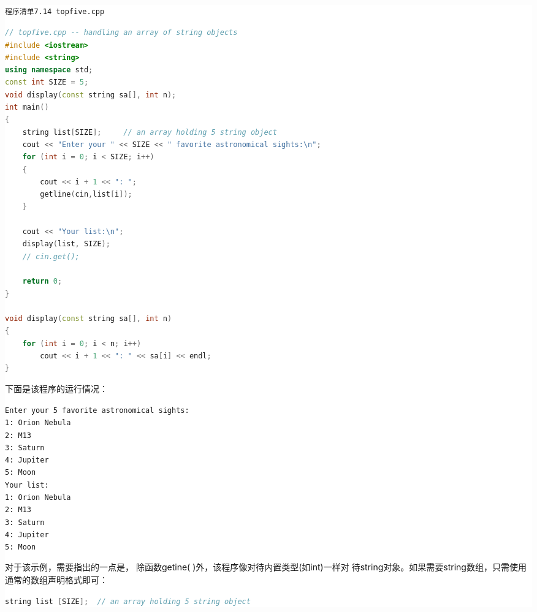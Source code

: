 `程序清单7.14 topfive.cpp`

```c++
// topfive.cpp -- handling an array of string objects
#include <iostream>
#include <string>
using namespace std;
const int SIZE = 5;
void display(const string sa[], int n);
int main()
{
    string list[SIZE];     // an array holding 5 string object
    cout << "Enter your " << SIZE << " favorite astronomical sights:\n";
    for (int i = 0; i < SIZE; i++)
    {
        cout << i + 1 << ": ";
        getline(cin,list[i]);
    }

    cout << "Your list:\n";
    display(list, SIZE);
    // cin.get();

	return 0; 
}

void display(const string sa[], int n)
{
    for (int i = 0; i < n; i++)
        cout << i + 1 << ": " << sa[i] << endl;
}
```

下面是该程序的运行情况：

```
Enter your 5 favorite astronomical sights:
1: Orion Nebula
2: M13
3: Saturn
4: Jupiter
5: Moon
Your list:
1: Orion Nebula
2: M13
3: Saturn
4: Jupiter
5: Moon
```

对于该示例，需要指出的一点是， 除函数getine( )外，该程序像对待内置类型(如int)一样对 待string对象。如果需要string数组，只需使用通常的数组声明格式即可：

```c++
string list [SIZE];  // an array holding 5 string object
```
